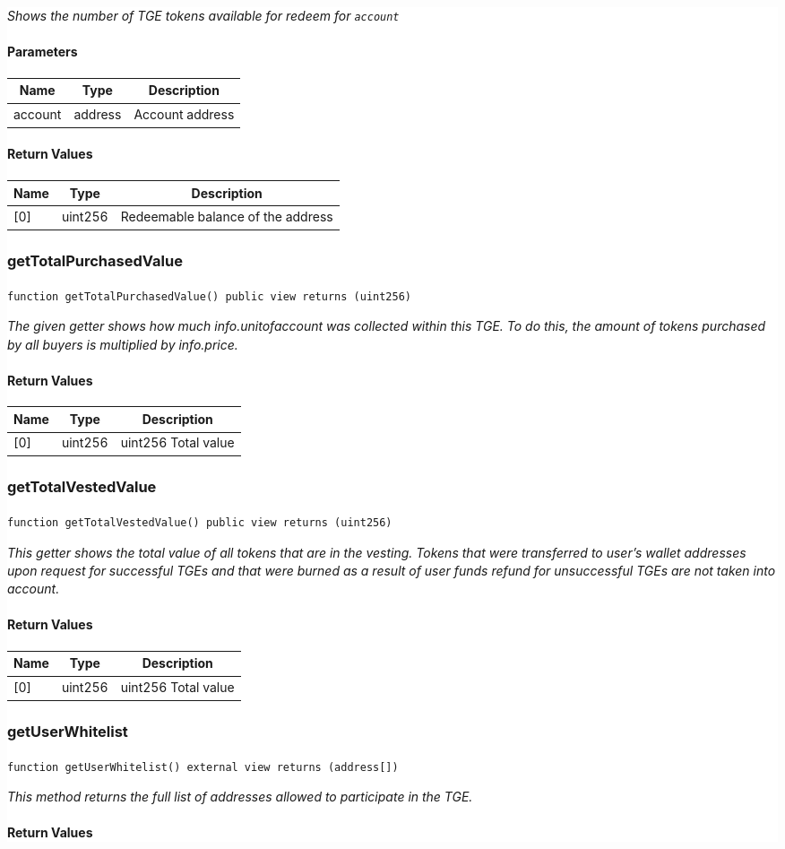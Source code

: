 _Shows the number of TGE tokens available for redeem for `account`_

#### Parameters

| Name | Type | Description |
| ---- | ---- | ----------- |
| account | address | Account address |

#### Return Values

| Name | Type | Description |
| ---- | ---- | ----------- |
| [0] | uint256 | Redeemable balance of the address |

### getTotalPurchasedValue

```solidity
function getTotalPurchasedValue() public view returns (uint256)
```

_The given getter shows how much info.unitofaccount was collected within this TGE. To do this, the amount of tokens purchased by all buyers is multiplied by info.price._

#### Return Values

| Name | Type | Description |
| ---- | ---- | ----------- |
| [0] | uint256 | uint256 Total value |

### getTotalVestedValue

```solidity
function getTotalVestedValue() public view returns (uint256)
```

_This getter shows the total value of all tokens that are in the vesting. Tokens that were transferred to user’s wallet addresses upon request for successful TGEs and that were burned as a result of user funds refund for unsuccessful TGEs are not taken into account._

#### Return Values

| Name | Type | Description |
| ---- | ---- | ----------- |
| [0] | uint256 | uint256 Total value |

### getUserWhitelist

```solidity
function getUserWhitelist() external view returns (address[])
```

_This method returns the full list of addresses allowed to participate in the TGE._

#### Return Values
